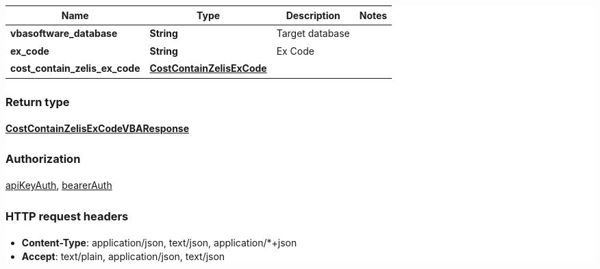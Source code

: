 | Name | Type | Description | Notes |
| ---- | ---- | ----------- | ----- |
| **vbasoftware_database** | **String** | Target database |  |
| **ex_code** | **String** | Ex Code |  |
| **cost_contain_zelis_ex_code** | [**CostContainZelisExCode**](CostContainZelisExCode.md) |  |  |

### Return type

[**CostContainZelisExCodeVBAResponse**](CostContainZelisExCodeVBAResponse.md)

### Authorization

[apiKeyAuth](../README.md#apiKeyAuth), [bearerAuth](../README.md#bearerAuth)

### HTTP request headers

- **Content-Type**: application/json, text/json, application/*+json
- **Accept**: text/plain, application/json, text/json

